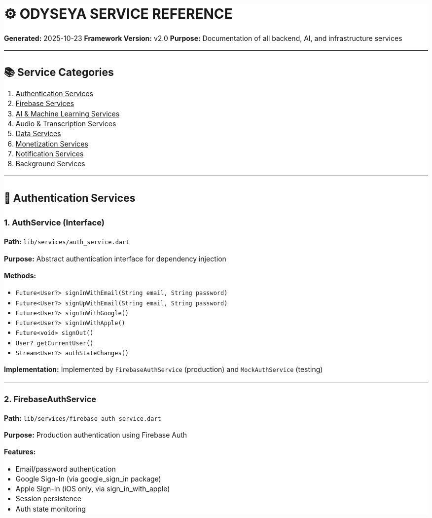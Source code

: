 # ⚙️ ODYSEYA SERVICE REFERENCE

**Generated:** 2025-10-23
**Framework Version:** v2.0
**Purpose:** Documentation of all backend, AI, and infrastructure services

---

## 📚 Service Categories

1. [Authentication Services](#-authentication-services)
2. [Firebase Services](#-firebase-services)
3. [AI & Machine Learning Services](#-ai--machine-learning-services)
4. [Audio & Transcription Services](#-audio--transcription-services)
5. [Data Services](#-data-services)
6. [Monetization Services](#-monetization-services)
7. [Notification Services](#-notification-services)
8. [Background Services](#-background-services)

---

## 🔐 Authentication Services

### 1. AuthService (Interface)
**Path:** `lib/services/auth_service.dart`

**Purpose:** Abstract authentication interface for dependency injection

**Methods:**
- `Future<User?> signInWithEmail(String email, String password)`
- `Future<User?> signUpWithEmail(String email, String password)`
- `Future<User?> signInWithGoogle()`
- `Future<User?> signInWithApple()`
- `Future<void> signOut()`
- `User? getCurrentUser()`
- `Stream<User?> authStateChanges()`

**Implementation:** Implemented by `FirebaseAuthService` (production) and `MockAuthService` (testing)

---

### 2. FirebaseAuthService
**Path:** `lib/services/firebase_auth_service.dart`

**Purpose:** Production authentication using Firebase Auth

**Features:**
- Email/password authentication
- Google Sign-In (via google_sign_in package)
- Apple Sign-In (iOS only, via sign_in_with_apple)
- Session persistence
- Auth state monitoring
